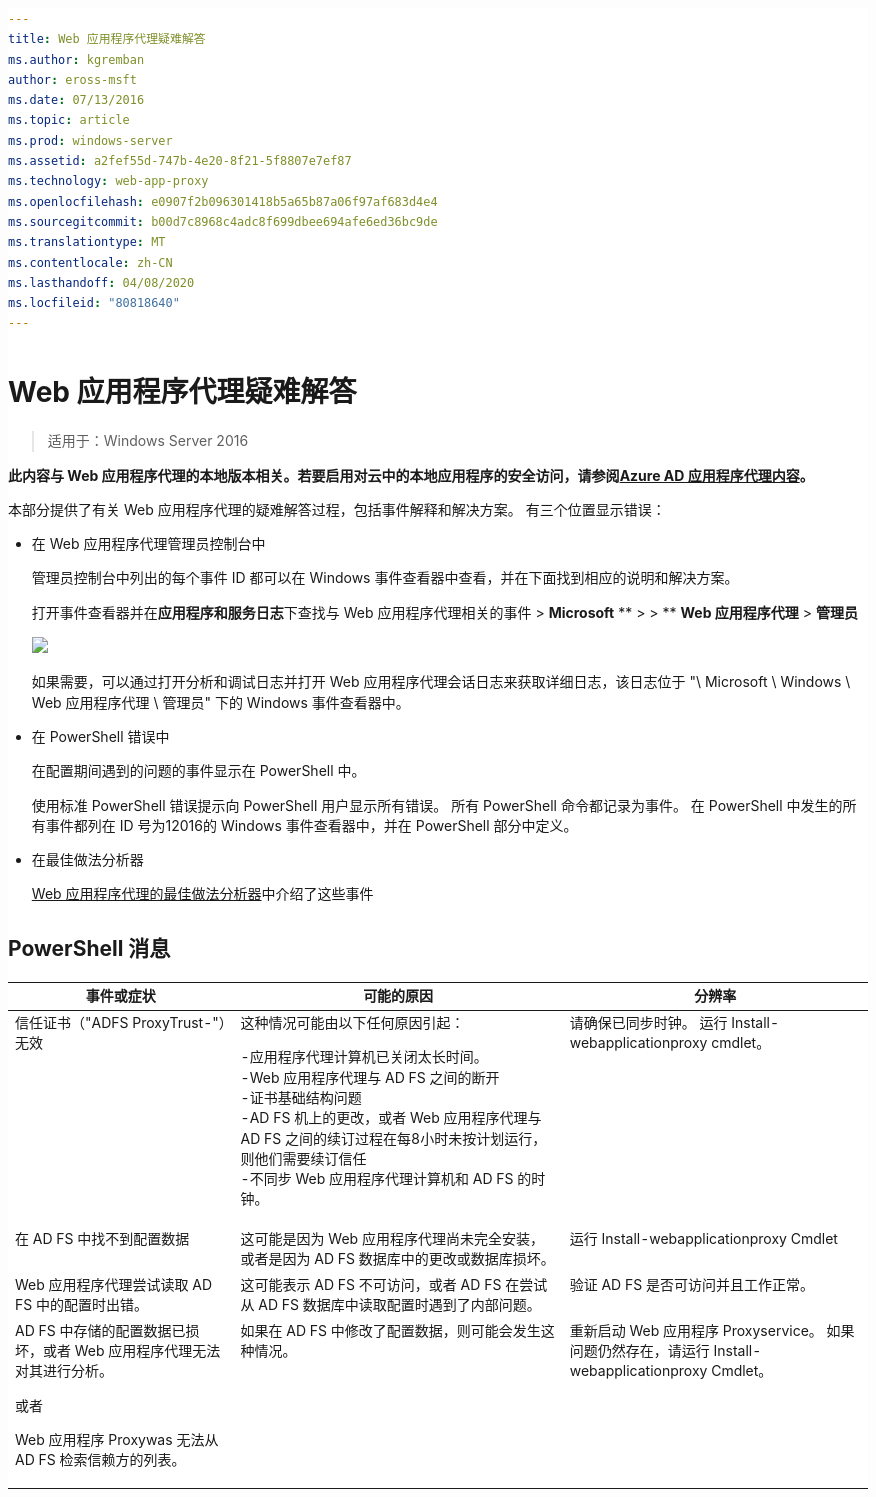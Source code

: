 ```yaml
---
title: Web 应用程序代理疑难解答
ms.author: kgremban
author: eross-msft
ms.date: 07/13/2016
ms.topic: article
ms.prod: windows-server
ms.assetid: a2fef55d-747b-4e20-8f21-5f8807e7ef87
ms.technology: web-app-proxy
ms.openlocfilehash: e0907f2b096301418b5a65b87a06f97af683d4e4
ms.sourcegitcommit: b00d7c8968c4adc8f699dbee694afe6ed36bc9de
ms.translationtype: MT
ms.contentlocale: zh-CN
ms.lasthandoff: 04/08/2020
ms.locfileid: "80818640"
---
```

# <a name="troubleshooting-web-application-proxy"></a>Web 应用程序代理疑难解答

>适用于：Windows Server 2016

**此内容与 Web 应用程序代理的本地版本相关。若要启用对云中的本地应用程序的安全访问，请参阅[Azure AD 应用程序代理内容](https://azure.microsoft.com/documentation/articles/active-directory-application-proxy-get-started/)。**  
  
本部分提供了有关 Web 应用程序代理的疑难解答过程，包括事件解释和解决方案。 有三个位置显示错误：  
  
-   在 Web 应用程序代理管理员控制台中  
  
    管理员控制台中列出的每个事件 ID 都可以在 Windows 事件查看器中查看，并在下面找到相应的说明和解决方案。  
  
    打开事件查看器并在**应用程序和服务日志**下查找与 Web 应用程序代理相关的事件 > **Microsoft** ** >  > ** **Web 应用程序代理** > **管理员**  
  
    ![](media/Troubleshooting-Web-Application-Proxy/WebApplicationProxyTroubleshooting.png)  
  
    如果需要，可以通过打开分析和调试日志并打开 Web 应用程序代理会话日志来获取详细日志，该日志位于 "\ Microsoft \ Windows \ Web 应用程序代理 \ 管理员" 下的 Windows 事件查看器中。  
  
-   在 PowerShell 错误中  
  
    在配置期间遇到的问题的事件显示在 PowerShell 中。  
  
    使用标准 PowerShell 错误提示向 PowerShell 用户显示所有错误。 所有 PowerShell 命令都记录为事件。 在 PowerShell 中发生的所有事件都列在 ID 号为12016的 Windows 事件查看器中，并在 PowerShell 部分中定义。  
  
-   在最佳做法分析器  
  
    [Web 应用程序代理的最佳做法分析器](assetId:///995f5cea-e334-4ce6-a14c-6a2d03c0c79a)中介绍了这些事件  
  
## <a name="powershell-messages"></a>PowerShell 消息  
  
|事件或症状|可能的原因|分辨率|  
|--------------------|------------------|--------------|  
|信任证书（"ADFS ProxyTrust-<WAP machine name>"）无效|这种情况可能由以下任何原因引起：<p>-应用程序代理计算机已关闭太长时间。<br />-Web 应用程序代理与 AD FS 之间的断开<br />-证书基础结构问题<br />-AD FS 机上的更改，或者 Web 应用程序代理与 AD FS 之间的续订过程在每8小时未按计划运行，则他们需要续订信任<br />-不同步 Web 应用程序代理计算机和 AD FS 的时钟。|请确保已同步时钟。 运行 Install-webapplicationproxy cmdlet。|  
|在 AD FS 中找不到配置数据|这可能是因为 Web 应用程序代理尚未完全安装，或者是因为 AD FS 数据库中的更改或数据库损坏。|运行 Install-webapplicationproxy Cmdlet|  
|Web 应用程序代理尝试读取 AD FS 中的配置时出错。|这可能表示 AD FS 不可访问，或者 AD FS 在尝试从 AD FS 数据库中读取配置时遇到了内部问题。|验证 AD FS 是否可访问并且工作正常。|  
|AD FS 中存储的配置数据已损坏，或者 Web 应用程序代理无法对其进行分析。<p>或者<p>Web 应用程序 Proxywas 无法从 AD FS 检索信赖方的列表。|如果在 AD FS 中修改了配置数据，则可能会发生这种情况。|重新启动 Web 应用程序 Proxyservice。 如果问题仍然存在，请运行 Install-webapplicationproxy Cmdlet。|  
  